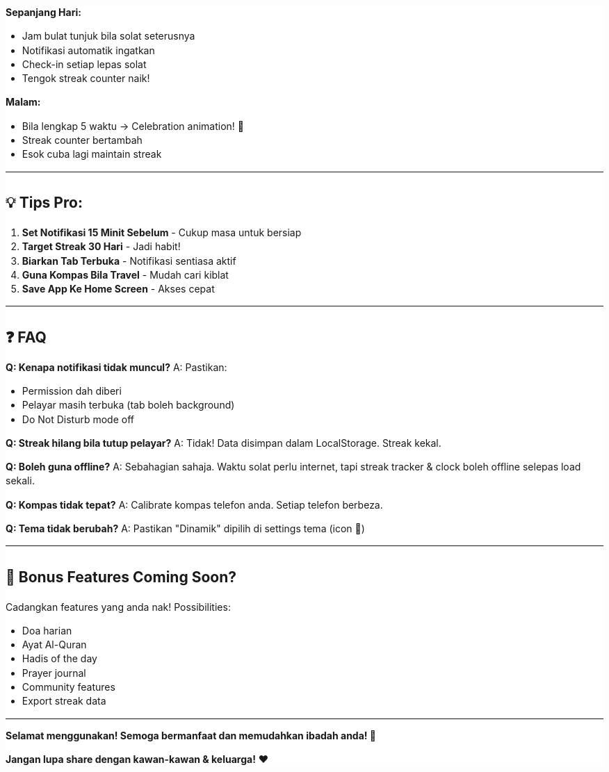 **Sepanjang Hari:**
- Jam bulat tunjuk bila solat seterusnya
- Notifikasi automatik ingatkan
- Check-in setiap lepas solat
- Tengok streak counter naik!

**Malam:**
- Bila lengkap 5 waktu → Celebration animation! 🎉
- Streak counter bertambah
- Esok cuba lagi maintain streak

---

## 💡 Tips Pro:

1. **Set Notifikasi 15 Minit Sebelum** - Cukup masa untuk bersiap
2. **Target Streak 30 Hari** - Jadi habit!
3. **Biarkan Tab Terbuka** - Notifikasi sentiasa aktif
4. **Guna Kompas Bila Travel** - Mudah cari kiblat
5. **Save App Ke Home Screen** - Akses cepat

---

## ❓ FAQ

**Q: Kenapa notifikasi tidak muncul?**
A: Pastikan:
- Permission dah diberi
- Pelayar masih terbuka (tab boleh background)
- Do Not Disturb mode off

**Q: Streak hilang bila tutup pelayar?**
A: Tidak! Data disimpan dalam LocalStorage. Streak kekal.

**Q: Boleh guna offline?**
A: Sebahagian sahaja. Waktu solat perlu internet, tapi streak tracker & clock boleh offline selepas load sekali.

**Q: Kompas tidak tepat?**
A: Calibrate kompas telefon anda. Setiap telefon berbeza.

**Q: Tema tidak berubah?**
A: Pastikan "Dinamik" dipilih di settings tema (icon 🎨)

---

## 🎁 Bonus Features Coming Soon?

Cadangkan features yang anda nak! Possibilities:
- Doa harian
- Ayat Al-Quran
- Hadis of the day
- Prayer journal
- Community features
- Export streak data

---

**Selamat menggunakan! Semoga bermanfaat dan memudahkan ibadah anda! 🕌**

**Jangan lupa share dengan kawan-kawan & keluarga!** ❤️

